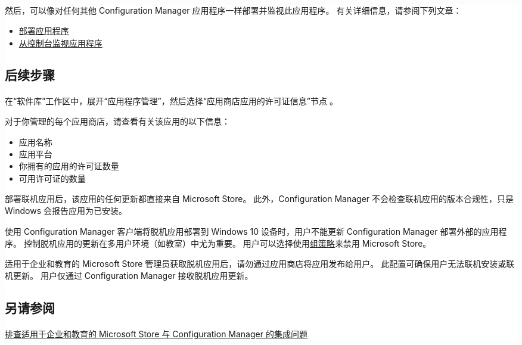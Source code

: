 然后，可以像对任何其他 Configuration Manager 应用程序一样部署并监视此应用程序。 有关详细信息，请参阅下列文章：  

- [部署应用程序](deploy-applications.md)
- [从控制台监视应用程序](monitor-applications-from-the-console.md)

## <a name="next-steps"></a>后续步骤

在“软件库”工作区中，展开“应用程序管理”，然后选择“应用商店应用的许可证信息”节点    。

对于你管理的每个应用商店，请查看有关该应用的以下信息：

- 应用名称
- 应用平台
- 你拥有的应用的许可证数量
- 可用许可证的数量

部署联机应用后，该应用的任何更新都直接来自 Microsoft Store。 此外，Configuration Manager 不会检查联机应用的版本合规性，只是 Windows 会报告应用为已安装。  

使用 Configuration Manager 客户端将脱机应用部署到 Windows 10 设备时，用户不能更新 Configuration Manager 部署外部的应用程序。 控制脱机应用的更新在多用户环境（如教室）中尤为重要。 用户可以选择使用[组策略](https://docs.microsoft.com/windows/configuration/stop-employees-from-using-microsoft-store#block-microsoft-store-using-group-policy)来禁用 Microsoft Store。

适用于企业和教育的 Microsoft Store 管理员获取脱机应用后，请勿通过应用商店将应用发布给用户。 此配置可确保用户无法联机安装或联机更新。 用户仅通过 Configuration Manager 接收脱机应用更新。

## <a name="see-also"></a>另请参阅

[排查适用于企业和教育的 Microsoft Store 与 Configuration Manager 的集成问题](troubleshoot-microsoft-store-for-business-integration.md)
